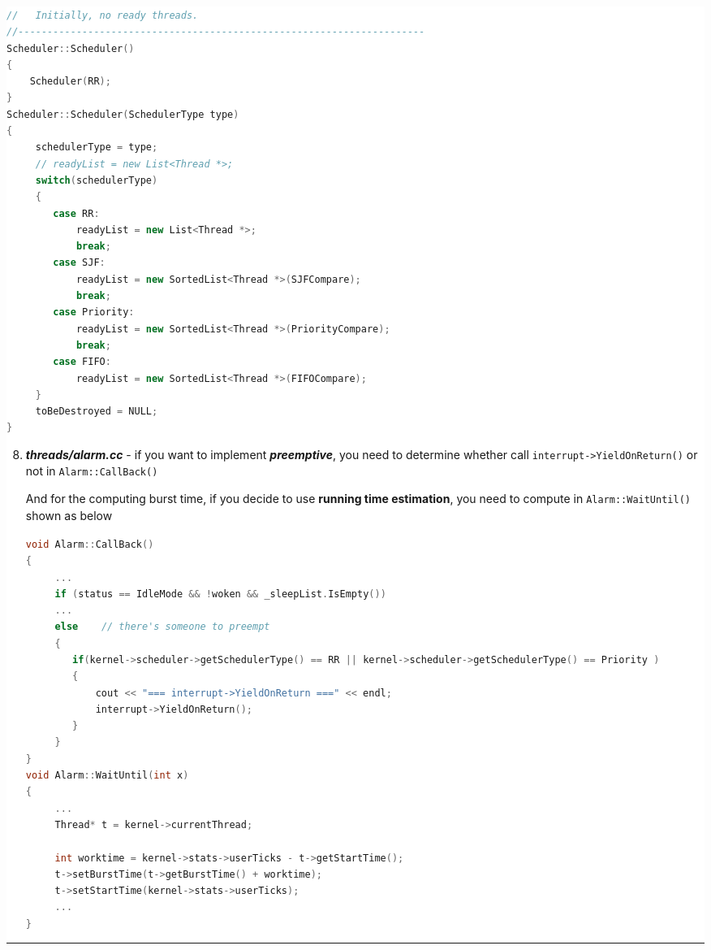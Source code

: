    ```c++
   //	Initially, no ready threads.
   //----------------------------------------------------------------------
   Scheduler::Scheduler()
   {
       Scheduler(RR);
   }
   Scheduler::Scheduler(SchedulerType type)
   {
        schedulerType = type;
        // readyList = new List<Thread *>;
        switch(schedulerType)
        {
           case RR:
               readyList = new List<Thread *>;
               break;
           case SJF:
               readyList = new SortedList<Thread *>(SJFCompare);
               break;
           case Priority:
               readyList = new SortedList<Thread *>(PriorityCompare);
               break;
           case FIFO:
               readyList = new SortedList<Thread *>(FIFOCompare);
        }
        toBeDestroyed = NULL;
   } 
   ```

8. **_threads/alarm.cc_** - if you want to implement **_preemptive_**, you need to determine whether call `interrupt->YieldOnReturn()` or not in `Alarm::CallBack()`

    And for the computing burst time, if you decide to use **running time estimation**, you need to compute in `Alarm::WaitUntil()` shown as below

   ```c++
   void Alarm::CallBack()
   {
        ...
        if (status == IdleMode && !woken && _sleepList.IsEmpty())
        ...
        else    // there's someone to preempt
        {
           if(kernel->scheduler->getSchedulerType() == RR || kernel->scheduler->getSchedulerType() == Priority )
           {
               cout << "=== interrupt->YieldOnReturn ===" << endl;
               interrupt->YieldOnReturn();
           }
        }
   }
   void Alarm::WaitUntil(int x)
   {
        ...
        Thread* t = kernel->currentThread;

        int worktime = kernel->stats->userTicks - t->getStartTime();
        t->setBurstTime(t->getBurstTime() + worktime);
        t->setStartTime(kernel->stats->userTicks);
        ...
   }
   ```
***
